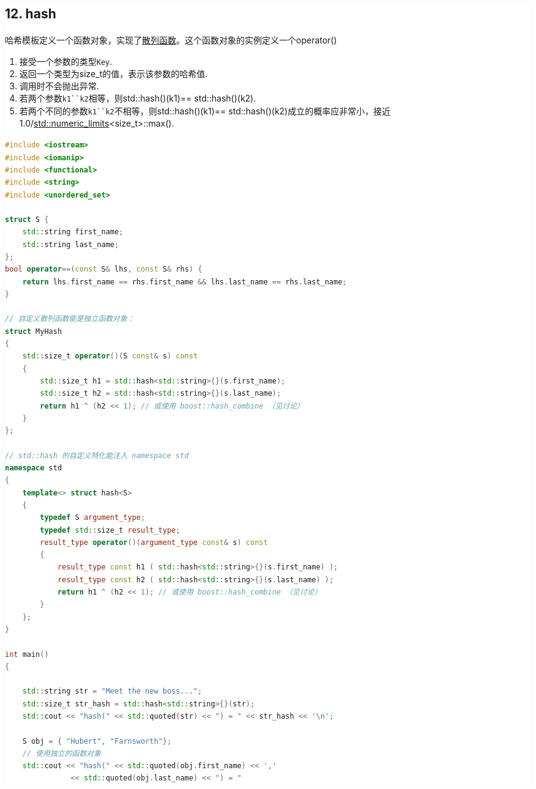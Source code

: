 ## 12. hash

哈希模板定义一个函数对象，实现了[散列函数](http://en.wikipedia.com/wiki/Hash_function)。这个函数对象的实例定义一个operator()

1. 接受一个参数的类型`Key`.
2. 返回一个类型为size_t的值，表示该参数的哈希值.
3. 调用时不会抛出异常.
4. 若两个参数`k1``k2`相等，则std::hash<Key>()(k1)== std::hash<Key>()(k2).
5. 若两个不同的参数`k1``k2`不相等，则std::hash<Key>()(k1)== std::hash<Key>()(k2)成立的概率应非常小，接近1.0/[std::numeric_limits](http://zh.cppreference.com/w/cpp/types/numeric_limits)<size_t>::max().

```cpp
#include <iostream>
#include <iomanip>
#include <functional>
#include <string>
#include <unordered_set>
 
struct S {
    std::string first_name;
    std::string last_name;
};
bool operator==(const S& lhs, const S& rhs) {
    return lhs.first_name == rhs.first_name && lhs.last_name == rhs.last_name;
}
 
// 自定义散列函数能是独立函数对象：
struct MyHash
{
    std::size_t operator()(S const& s) const 
    {
        std::size_t h1 = std::hash<std::string>{}(s.first_name);
        std::size_t h2 = std::hash<std::string>{}(s.last_name);
        return h1 ^ (h2 << 1); // 或使用 boost::hash_combine （见讨论）
    }
};
 
// std::hash 的自定义特化能注入 namespace std
namespace std
{
    template<> struct hash<S>
    {
        typedef S argument_type;
        typedef std::size_t result_type;
        result_type operator()(argument_type const& s) const
        {
            result_type const h1 ( std::hash<std::string>{}(s.first_name) );
            result_type const h2 ( std::hash<std::string>{}(s.last_name) );
            return h1 ^ (h2 << 1); // 或使用 boost::hash_combine （见讨论）
        }
    };
}
 
int main()
{
 
    std::string str = "Meet the new boss...";
    std::size_t str_hash = std::hash<std::string>{}(str);
    std::cout << "hash(" << std::quoted(str) << ") = " << str_hash << '\n';
 
    S obj = { "Hubert", "Farnsworth"};
    // 使用独立的函数对象
    std::cout << "hash(" << std::quoted(obj.first_name) << ',' 
               << std::quoted(obj.last_name) << ") = "
```